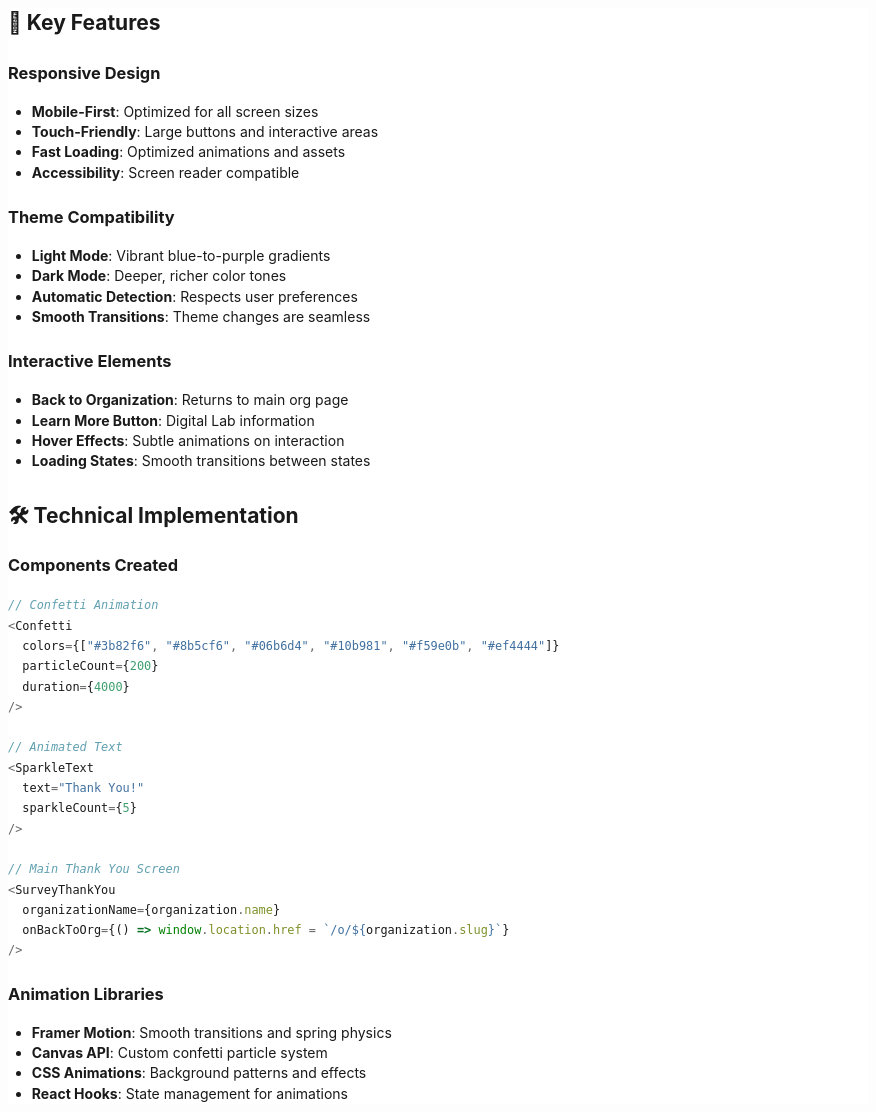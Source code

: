 ## 🎯 **Key Features**

### **Responsive Design**
- **Mobile-First**: Optimized for all screen sizes
- **Touch-Friendly**: Large buttons and interactive areas
- **Fast Loading**: Optimized animations and assets
- **Accessibility**: Screen reader compatible

### **Theme Compatibility**
- **Light Mode**: Vibrant blue-to-purple gradients
- **Dark Mode**: Deeper, richer color tones
- **Automatic Detection**: Respects user preferences
- **Smooth Transitions**: Theme changes are seamless

### **Interactive Elements**
- **Back to Organization**: Returns to main org page
- **Learn More Button**: Digital Lab information
- **Hover Effects**: Subtle animations on interaction
- **Loading States**: Smooth transitions between states

## 🛠 **Technical Implementation**

### **Components Created**
```typescript
// Confetti Animation
<Confetti 
  colors={["#3b82f6", "#8b5cf6", "#06b6d4", "#10b981", "#f59e0b", "#ef4444"]}
  particleCount={200}
  duration={4000}
/>

// Animated Text
<SparkleText 
  text="Thank You!" 
  sparkleCount={5}
/>

// Main Thank You Screen
<SurveyThankYou 
  organizationName={organization.name}
  onBackToOrg={() => window.location.href = `/o/${organization.slug}`}
/>
```

### **Animation Libraries**
- **Framer Motion**: Smooth transitions and spring physics
- **Canvas API**: Custom confetti particle system
- **CSS Animations**: Background patterns and effects
- **React Hooks**: State management for animations
